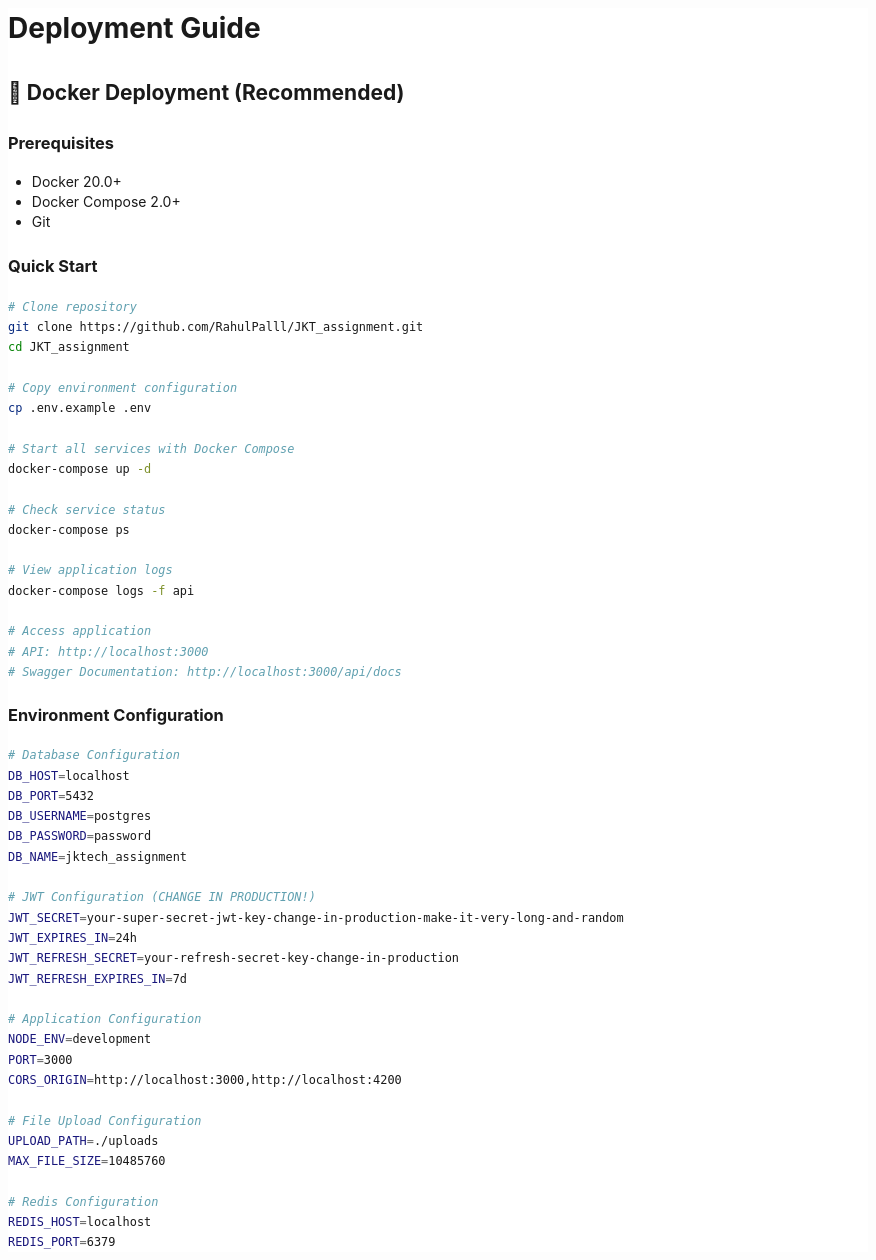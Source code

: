 # Deployment Guide

## 🐳 Docker Deployment (Recommended)

### Prerequisites
- Docker 20.0+
- Docker Compose 2.0+
- Git

### Quick Start
```bash
# Clone repository
git clone https://github.com/RahulPalll/JKT_assignment.git
cd JKT_assignment

# Copy environment configuration
cp .env.example .env

# Start all services with Docker Compose
docker-compose up -d

# Check service status
docker-compose ps

# View application logs
docker-compose logs -f api

# Access application
# API: http://localhost:3000
# Swagger Documentation: http://localhost:3000/api/docs
```

### Environment Configuration
```bash
# Database Configuration
DB_HOST=localhost
DB_PORT=5432
DB_USERNAME=postgres
DB_PASSWORD=password
DB_NAME=jktech_assignment

# JWT Configuration (CHANGE IN PRODUCTION!)
JWT_SECRET=your-super-secret-jwt-key-change-in-production-make-it-very-long-and-random
JWT_EXPIRES_IN=24h
JWT_REFRESH_SECRET=your-refresh-secret-key-change-in-production
JWT_REFRESH_EXPIRES_IN=7d

# Application Configuration
NODE_ENV=development
PORT=3000
CORS_ORIGIN=http://localhost:3000,http://localhost:4200

# File Upload Configuration
UPLOAD_PATH=./uploads
MAX_FILE_SIZE=10485760

# Redis Configuration
REDIS_HOST=localhost
REDIS_PORT=6379
```
